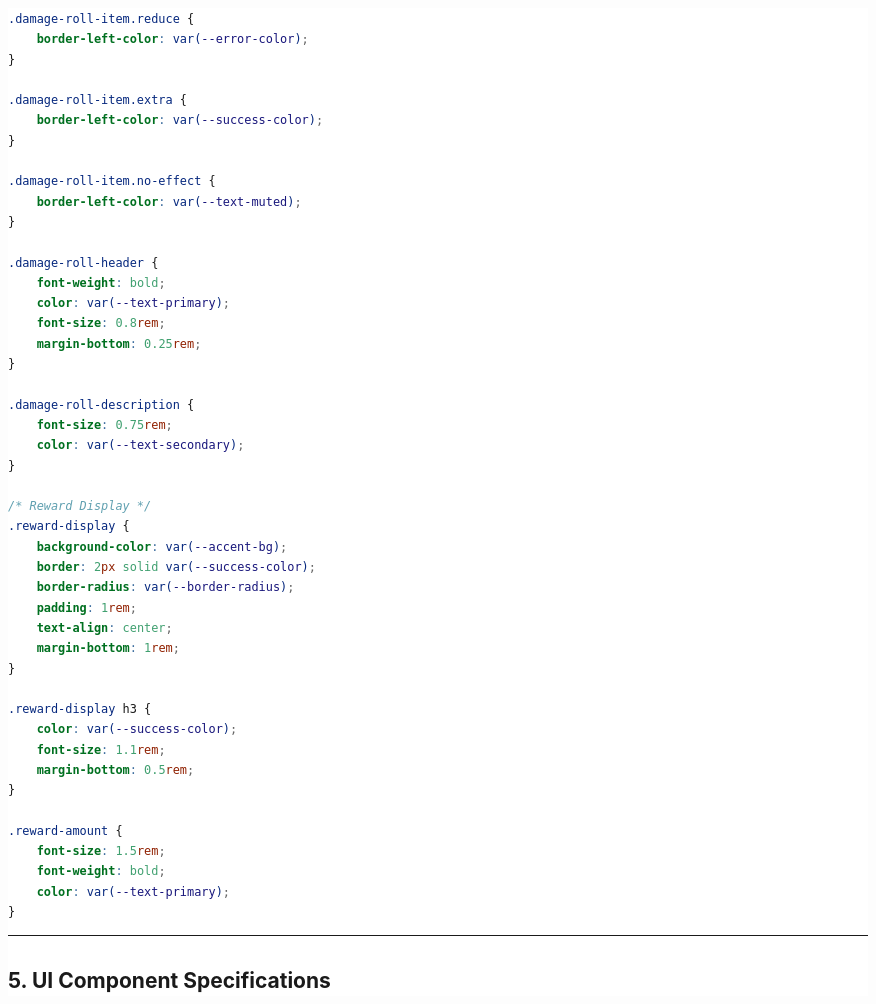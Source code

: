 ```css
.damage-roll-item.reduce {
    border-left-color: var(--error-color);
}

.damage-roll-item.extra {
    border-left-color: var(--success-color);
}

.damage-roll-item.no-effect {
    border-left-color: var(--text-muted);
}

.damage-roll-header {
    font-weight: bold;
    color: var(--text-primary);
    font-size: 0.8rem;
    margin-bottom: 0.25rem;
}

.damage-roll-description {
    font-size: 0.75rem;
    color: var(--text-secondary);
}

/* Reward Display */
.reward-display {
    background-color: var(--accent-bg);
    border: 2px solid var(--success-color);
    border-radius: var(--border-radius);
    padding: 1rem;
    text-align: center;
    margin-bottom: 1rem;
}

.reward-display h3 {
    color: var(--success-color);
    font-size: 1.1rem;
    margin-bottom: 0.5rem;
}

.reward-amount {
    font-size: 1.5rem;
    font-weight: bold;
    color: var(--text-primary);
}
```

---

## 5. UI Component Specifications
